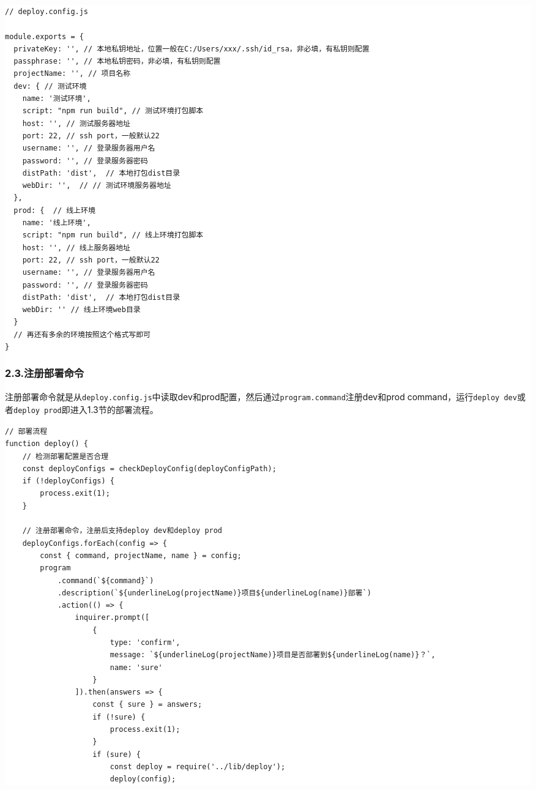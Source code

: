 ```
// deploy.config.js

module.exports = {
  privateKey: '', // 本地私钥地址，位置一般在C:/Users/xxx/.ssh/id_rsa，非必填，有私钥则配置
  passphrase: '', // 本地私钥密码，非必填，有私钥则配置
  projectName: '', // 项目名称
  dev: { // 测试环境
    name: '测试环境',
    script: "npm run build", // 测试环境打包脚本
    host: '', // 测试服务器地址
    port: 22, // ssh port，一般默认22
    username: '', // 登录服务器用户名
    password: '', // 登录服务器密码
    distPath: 'dist',  // 本地打包dist目录
    webDir: '',  // // 测试环境服务器地址
  },
  prod: {  // 线上环境
    name: '线上环境',
    script: "npm run build", // 线上环境打包脚本
    host: '', // 线上服务器地址
    port: 22, // ssh port，一般默认22
    username: '', // 登录服务器用户名
    password: '', // 登录服务器密码
    distPath: 'dist',  // 本地打包dist目录
    webDir: '' // 线上环境web目录
  }
  // 再还有多余的环境按照这个格式写即可
}
```
### 2.3.注册部署命令
注册部署命令就是从`deploy.config.js`中读取dev和prod配置，然后通过`program.command`注册dev和prod command，运行`deploy dev`或者`deploy prod`即进入1.3节的部署流程。
```
// 部署流程
function deploy() {
    // 检测部署配置是否合理
    const deployConfigs = checkDeployConfig(deployConfigPath);
    if (!deployConfigs) {
        process.exit(1);
    }

    // 注册部署命令，注册后支持deploy dev和deploy prod
    deployConfigs.forEach(config => {
        const { command, projectName, name } = config;
        program
            .command(`${command}`)
            .description(`${underlineLog(projectName)}项目${underlineLog(name)}部署`)
            .action(() => {
                inquirer.prompt([
                    {
                        type: 'confirm',
                        message: `${underlineLog(projectName)}项目是否部署到${underlineLog(name)}？`,
                        name: 'sure'
                    }
                ]).then(answers => {
                    const { sure } = answers;
                    if (!sure) {
                        process.exit(1);
                    }
                    if (sure) {
                        const deploy = require('../lib/deploy');
                        deploy(config);
```